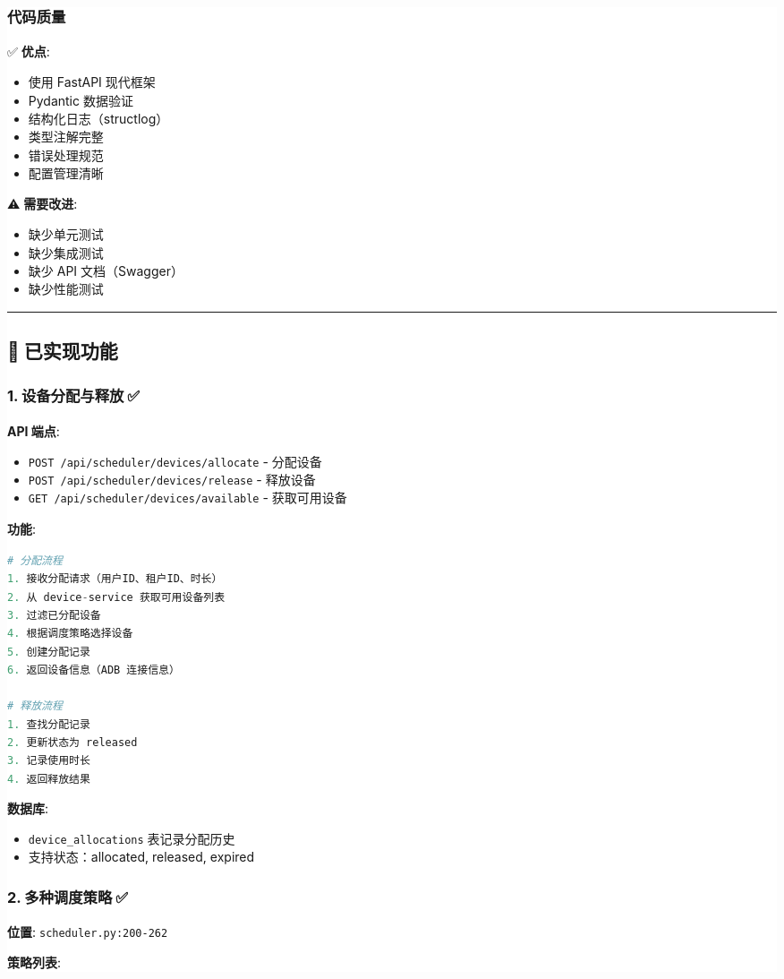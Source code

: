 ### 代码质量

✅ **优点**:
- 使用 FastAPI 现代框架
- Pydantic 数据验证
- 结构化日志（structlog）
- 类型注解完整
- 错误处理规范
- 配置管理清晰

⚠️ **需要改进**:
- 缺少单元测试
- 缺少集成测试
- 缺少 API 文档（Swagger）
- 缺少性能测试

---

## 🔧 已实现功能

### 1. 设备分配与释放 ✅

**API 端点**:
- `POST /api/scheduler/devices/allocate` - 分配设备
- `POST /api/scheduler/devices/release` - 释放设备
- `GET /api/scheduler/devices/available` - 获取可用设备

**功能**:
```python
# 分配流程
1. 接收分配请求（用户ID、租户ID、时长）
2. 从 device-service 获取可用设备列表
3. 过滤已分配设备
4. 根据调度策略选择设备
5. 创建分配记录
6. 返回设备信息（ADB 连接信息）

# 释放流程
1. 查找分配记录
2. 更新状态为 released
3. 记录使用时长
4. 返回释放结果
```

**数据库**:
- `device_allocations` 表记录分配历史
- 支持状态：allocated, released, expired

### 2. 多种调度策略 ✅

**位置**: `scheduler.py:200-262`

**策略列表**:
